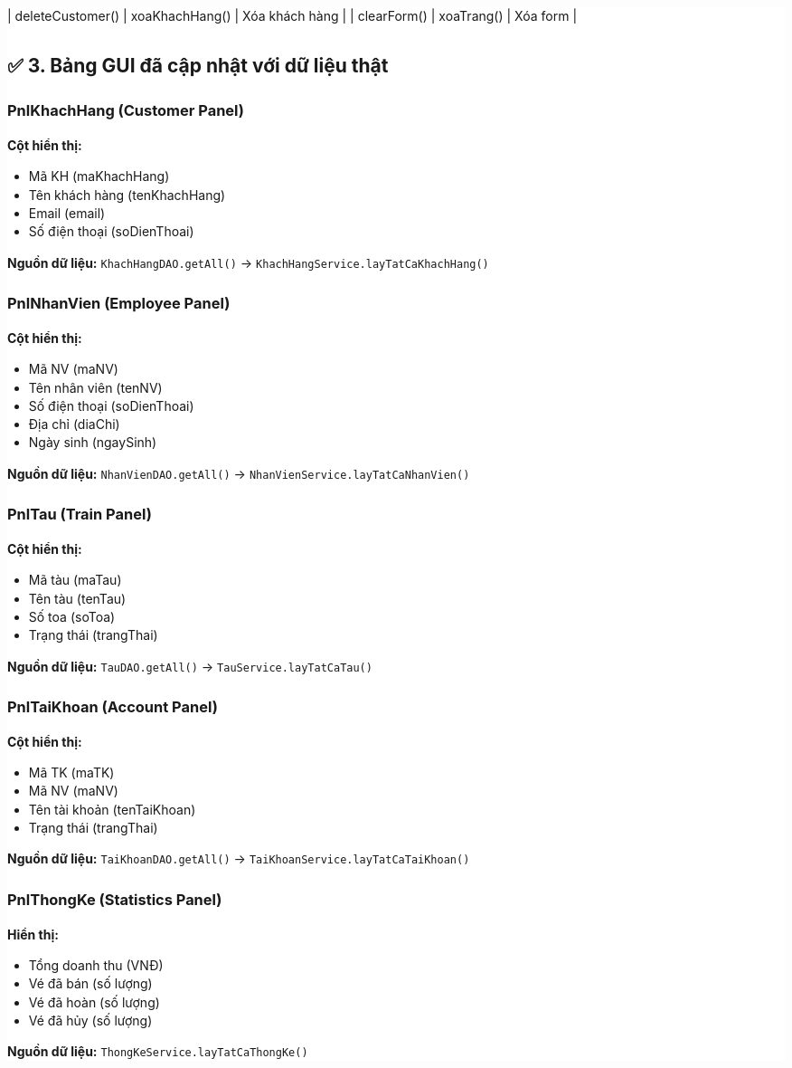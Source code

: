 | deleteCustomer() | xoaKhachHang() | Xóa khách hàng |
| clearForm() | xoaTrang() | Xóa form |

## ✅ 3. Bảng GUI đã cập nhật với dữ liệu thật

### PnlKhachHang (Customer Panel)
**Cột hiển thị:**
- Mã KH (maKhachHang)
- Tên khách hàng (tenKhachHang)
- Email (email)
- Số điện thoại (soDienThoai)

**Nguồn dữ liệu:** `KhachHangDAO.getAll()` → `KhachHangService.layTatCaKhachHang()`

### PnlNhanVien (Employee Panel)
**Cột hiển thị:**
- Mã NV (maNV)
- Tên nhân viên (tenNV)
- Số điện thoại (soDienThoai)
- Địa chỉ (diaChi)
- Ngày sinh (ngaySinh)

**Nguồn dữ liệu:** `NhanVienDAO.getAll()` → `NhanVienService.layTatCaNhanVien()`

### PnlTau (Train Panel)
**Cột hiển thị:**
- Mã tàu (maTau)
- Tên tàu (tenTau)
- Số toa (soToa)
- Trạng thái (trangThai)

**Nguồn dữ liệu:** `TauDAO.getAll()` → `TauService.layTatCaTau()`

### PnlTaiKhoan (Account Panel)
**Cột hiển thị:**
- Mã TK (maTK)
- Mã NV (maNV)
- Tên tài khoản (tenTaiKhoan)
- Trạng thái (trangThai)

**Nguồn dữ liệu:** `TaiKhoanDAO.getAll()` → `TaiKhoanService.layTatCaTaiKhoan()`

### PnlThongKe (Statistics Panel)
**Hiển thị:**
- Tổng doanh thu (VNĐ)
- Vé đã bán (số lượng)
- Vé đã hoàn (số lượng)
- Vé đã hủy (số lượng)

**Nguồn dữ liệu:** `ThongKeService.layTatCaThongKe()`

